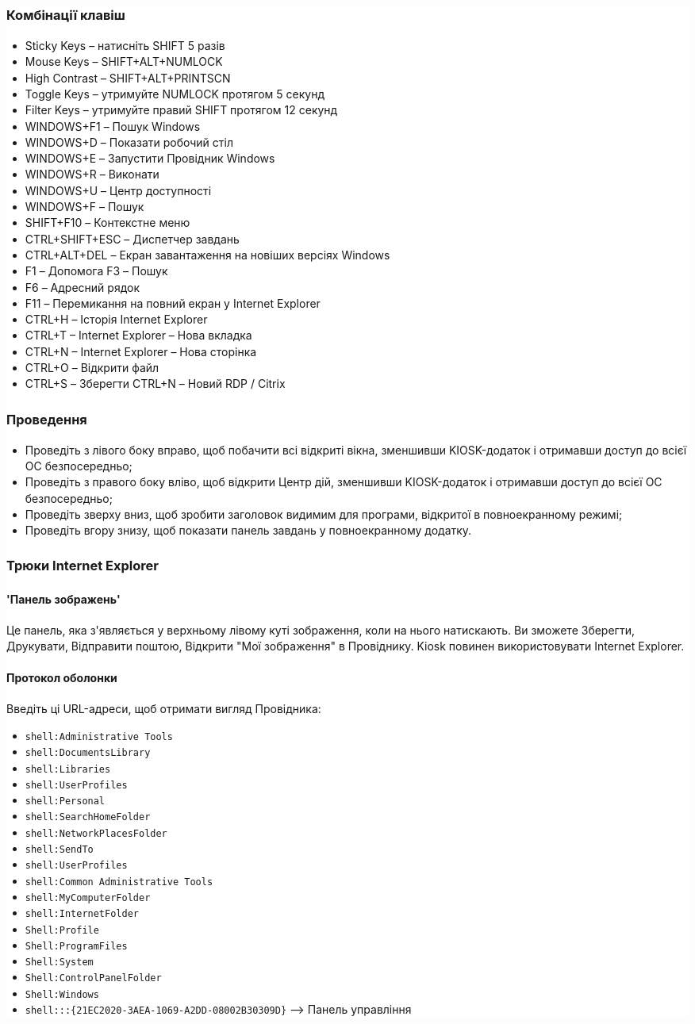 ### Комбінації клавіш

- Sticky Keys – натисніть SHIFT 5 разів
- Mouse Keys – SHIFT+ALT+NUMLOCK
- High Contrast – SHIFT+ALT+PRINTSCN
- Toggle Keys – утримуйте NUMLOCK протягом 5 секунд
- Filter Keys – утримуйте правий SHIFT протягом 12 секунд
- WINDOWS+F1 – Пошук Windows
- WINDOWS+D – Показати робочий стіл
- WINDOWS+E – Запустити Провідник Windows
- WINDOWS+R – Виконати
- WINDOWS+U – Центр доступності
- WINDOWS+F – Пошук
- SHIFT+F10 – Контекстне меню
- CTRL+SHIFT+ESC – Диспетчер завдань
- CTRL+ALT+DEL – Екран завантаження на новіших версіях Windows
- F1 – Допомога F3 – Пошук
- F6 – Адресний рядок
- F11 – Перемикання на повний екран у Internet Explorer
- CTRL+H – Історія Internet Explorer
- CTRL+T – Internet Explorer – Нова вкладка
- CTRL+N – Internet Explorer – Нова сторінка
- CTRL+O – Відкрити файл
- CTRL+S – Зберегти CTRL+N – Новий RDP / Citrix

### Проведення

- Проведіть з лівого боку вправо, щоб побачити всі відкриті вікна, зменшивши KIOSK-додаток і отримавши доступ до всієї ОС безпосередньо;
- Проведіть з правого боку вліво, щоб відкрити Центр дій, зменшивши KIOSK-додаток і отримавши доступ до всієї ОС безпосередньо;
- Проведіть зверху вниз, щоб зробити заголовок видимим для програми, відкритої в повноекранному режимі;
- Проведіть вгору знизу, щоб показати панель завдань у повноекранному додатку.

### Трюки Internet Explorer

#### 'Панель зображень'

Це панель, яка з'являється у верхньому лівому куті зображення, коли на нього натискають. Ви зможете Зберегти, Друкувати, Відправити поштою, Відкрити "Мої зображення" в Провіднику. Kiosk повинен використовувати Internet Explorer.

#### Протокол оболонки

Введіть ці URL-адреси, щоб отримати вигляд Провідника:

- `shell:Administrative Tools`
- `shell:DocumentsLibrary`
- `shell:Libraries`
- `shell:UserProfiles`
- `shell:Personal`
- `shell:SearchHomeFolder`
- `shell:NetworkPlacesFolder`
- `shell:SendTo`
- `shell:UserProfiles`
- `shell:Common Administrative Tools`
- `shell:MyComputerFolder`
- `shell:InternetFolder`
- `Shell:Profile`
- `Shell:ProgramFiles`
- `Shell:System`
- `Shell:ControlPanelFolder`
- `Shell:Windows`
- `shell:::{21EC2020-3AEA-1069-A2DD-08002B30309D}` --> Панель управління